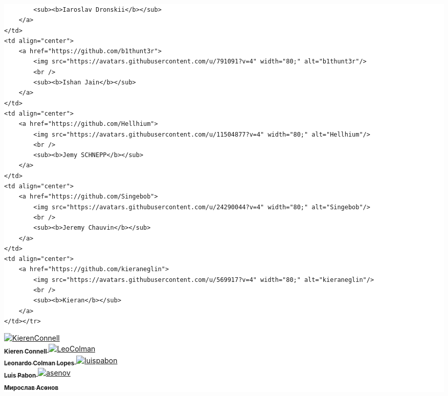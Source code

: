             <sub><b>Iaroslav Dronskii</b></sub>
        </a>
    </td>
    <td align="center">
        <a href="https://github.com/b1thunt3r">
            <img src="https://avatars.githubusercontent.com/u/791091?v=4" width="80;" alt="b1thunt3r"/>
            <br />
            <sub><b>Ishan Jain</b></sub>
        </a>
    </td>
    <td align="center">
        <a href="https://github.com/Hellhium">
            <img src="https://avatars.githubusercontent.com/u/11504877?v=4" width="80;" alt="Hellhium"/>
            <br />
            <sub><b>Jemy SCHNEPP</b></sub>
        </a>
    </td>
    <td align="center">
        <a href="https://github.com/Singebob">
            <img src="https://avatars.githubusercontent.com/u/24290044?v=4" width="80;" alt="Singebob"/>
            <br />
            <sub><b>Jeremy Chauvin</b></sub>
        </a>
    </td>
    <td align="center">
        <a href="https://github.com/kieraneglin">
            <img src="https://avatars.githubusercontent.com/u/569917?v=4" width="80;" alt="kieraneglin"/>
            <br />
            <sub><b>Kieran</b></sub>
        </a>
    </td></tr>
<tr>
    <td align="center">
        <a href="https://github.com/KierenConnell">
            <img src="https://avatars.githubusercontent.com/u/46445781?v=4" width="80;" alt="KierenConnell"/>
            <br />
            <sub><b>Kieren Connell</b></sub>
        </a>
    </td>
    <td align="center">
        <a href="https://github.com/LeoColman">
            <img src="https://avatars.githubusercontent.com/u/1577251?v=4" width="80;" alt="LeoColman"/>
            <br />
            <sub><b>Leonardo Colman Lopes</b></sub>
        </a>
    </td>
    <td align="center">
        <a href="https://github.com/luispabon">
            <img src="https://avatars.githubusercontent.com/u/6388823?v=4" width="80;" alt="luispabon"/>
            <br />
            <sub><b>Luis Pabon</b></sub>
        </a>
    </td>
    <td align="center">
        <a href="https://github.com/asenov">
            <img src="https://avatars.githubusercontent.com/u/280619?v=4" width="80;" alt="asenov"/>
            <br />
            <sub><b>Мирослав Асенов</b></sub>
        </a>